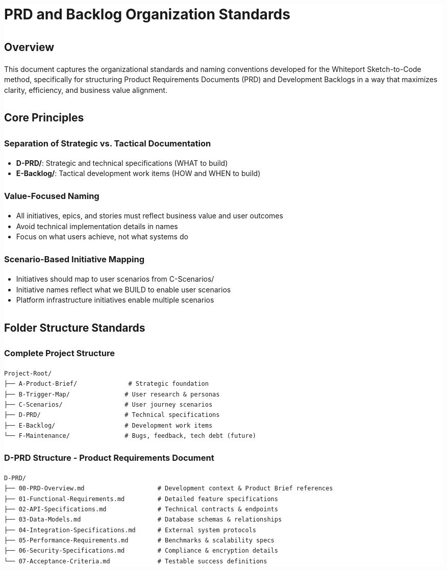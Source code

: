 # PRD and Backlog Organization Standards

## Overview

This document captures the organizational standards and naming conventions developed for the Whiteport Sketch-to-Code method, specifically for structuring Product Requirements Documents (PRD) and Development Backlogs in a way that maximizes clarity, efficiency, and business value alignment.

## Core Principles

### Separation of Strategic vs. Tactical Documentation
- **D-PRD/**: Strategic and technical specifications (WHAT to build)
- **E-Backlog/**: Tactical development work items (HOW and WHEN to build)

### Value-Focused Naming
- All initiatives, epics, and stories must reflect business value and user outcomes
- Avoid technical implementation details in names
- Focus on what users achieve, not what systems do

### Scenario-Based Initiative Mapping
- Initiatives should map to user scenarios from C-Scenarios/
- Initiative names reflect what we BUILD to enable user scenarios
- Platform infrastructure initiatives enable multiple scenarios

## Folder Structure Standards

### Complete Project Structure
```
Project-Root/
├── A-Product-Brief/              # Strategic foundation
├── B-Trigger-Map/               # User research & personas
├── C-Scenarios/                 # User journey scenarios
├── D-PRD/                       # Technical specifications
├── E-Backlog/                   # Development work items
└── F-Maintenance/               # Bugs, feedback, tech debt (future)
```

### D-PRD Structure - Product Requirements Document
```
D-PRD/
├── 00-PRD-Overview.md                    # Development context & Product Brief references
├── 01-Functional-Requirements.md         # Detailed feature specifications
├── 02-API-Specifications.md              # Technical contracts & endpoints
├── 03-Data-Models.md                     # Database schemas & relationships
├── 04-Integration-Specifications.md      # External system protocols
├── 05-Performance-Requirements.md        # Benchmarks & scalability specs
├── 06-Security-Specifications.md         # Compliance & encryption details
└── 07-Acceptance-Criteria.md             # Testable success definitions
```
